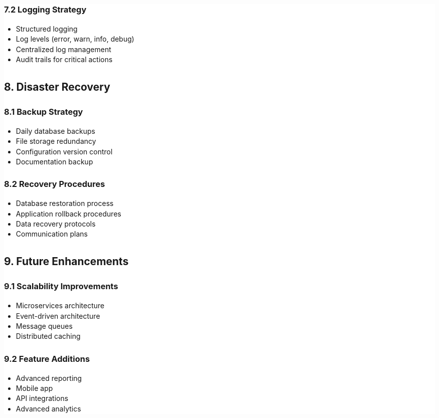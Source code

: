 ### 7.2 Logging Strategy
- Structured logging
- Log levels (error, warn, info, debug)
- Centralized log management
- Audit trails for critical actions

## 8. Disaster Recovery

### 8.1 Backup Strategy
- Daily database backups
- File storage redundancy
- Configuration version control
- Documentation backup

### 8.2 Recovery Procedures
- Database restoration process
- Application rollback procedures
- Data recovery protocols
- Communication plans

## 9. Future Enhancements

### 9.1 Scalability Improvements
- Microservices architecture
- Event-driven architecture
- Message queues
- Distributed caching

### 9.2 Feature Additions
- Advanced reporting
- Mobile app
- API integrations
- Advanced analytics 